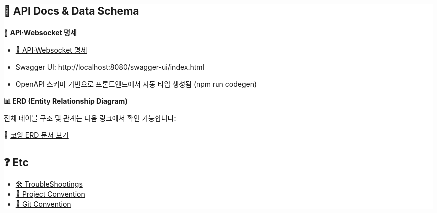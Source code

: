 ## 📄 API Docs & Data Schema

**📘 API∙Websocket 명세**

- [📃 API∙Websocket 명세](https://github.com/prgrms-be-devcourse/NBE4-5-3-Team09/wiki/API%E2%88%99Websocket-%EB%AA%85%EC%84%B8)
- Swagger UI:
  http://localhost:8080/swagger-ui/index.html

- OpenAPI 스키마 기반으로 프론트엔드에서 자동 타입 생성됨 (npm run codegen)

**📊 ERD (Entity Relationship Diagram)**

전체 테이블 구조 및 관계는 다음 링크에서 확인 가능합니다:

🔗 [코잉 ERD 문서 보기](https://github.com/prgrms-be-devcourse/NBE4-5-3-Team09/wiki/ERD)

## ❓ Etc

- [🛠️ TroubleShootings](https://github.com/prgrms-be-devcourse/NBE4-5-2-Team09/wiki/TroubleShootings)
- [📑 Project Convention](https://github.com/prgrms-be-devcourse/NBE4-5-2-Team09/wiki/Convention)
- [📝 Git Convention](https://github.com/prgrms-be-devcourse/NBE4-5-2-Team09/wiki/Git-Hub-%ED%98%91%EC%97%85-%EA%B7%9C%EC%B9%99)
